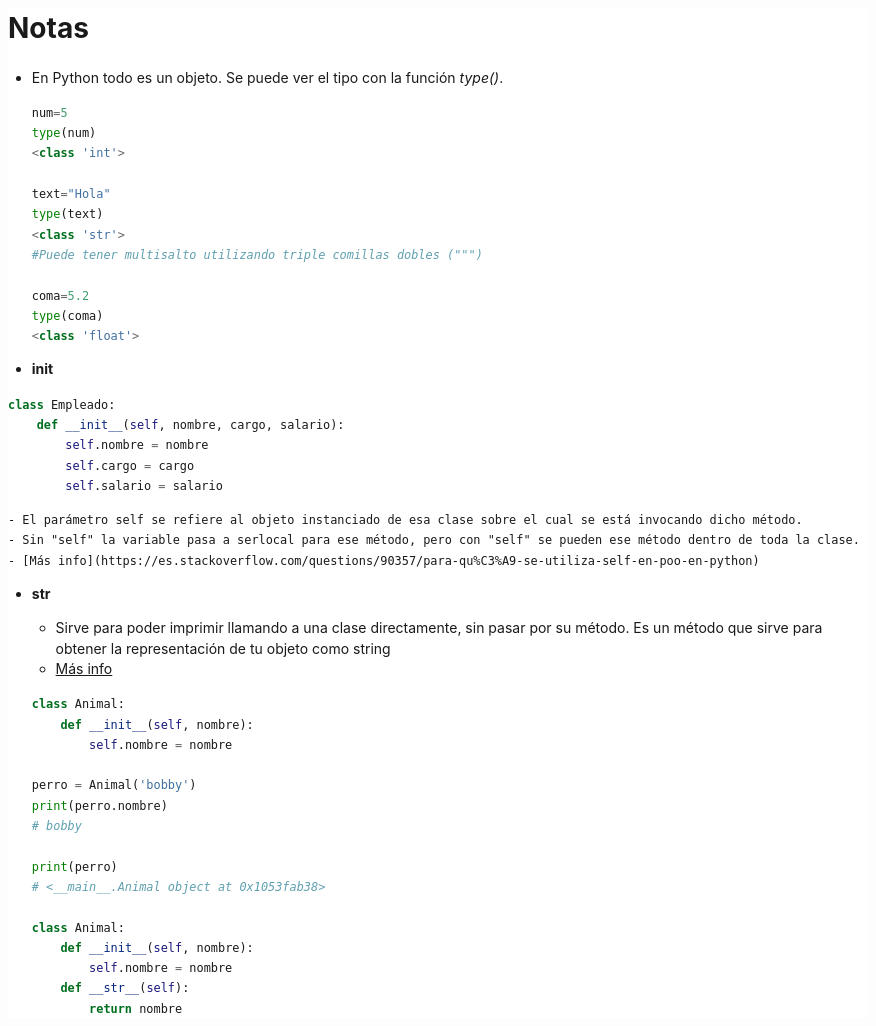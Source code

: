 # Notas

- En Python todo es un objeto. Se puede ver el tipo con la función *type()*.
    ```python
    num=5
    type(num)
    <class 'int'>
    
    text="Hola"
    type(text)
    <class 'str'>
    #Puede tener multisalto utilizando triple comillas dobles (""")
    
    coma=5.2
    type(coma)
    <class 'float'>

- **__init__**
```python
class Empleado:
    def __init__(self, nombre, cargo, salario):
        self.nombre = nombre
        self.cargo = cargo
        self.salario = salario
```
    - El parámetro self se refiere al objeto instanciado de esa clase sobre el cual se está invocando dicho método.
    - Sin "self" la variable pasa a serlocal para ese método, pero con "self" se pueden ese método dentro de toda la clase.
    - [Más info](https://es.stackoverflow.com/questions/90357/para-qu%C3%A9-se-utiliza-self-en-poo-en-python)

- **__str__**
    - Sirve para poder imprimir llamando a una clase directamente, sin pasar por su método. Es un método que sirve para obtener la representación de tu objeto como string
    - [Más info](http://juanpabloaj.com/2016/08/06/Algunos-metodos-especiales-de-clase/)

    ```python
    class Animal:
        def __init__(self, nombre):
            self.nombre = nombre

    perro = Animal('bobby')
    print(perro.nombre)
    # bobby

    print(perro)
    # <__main__.Animal object at 0x1053fab38>

    class Animal:
        def __init__(self, nombre):
            self.nombre = nombre
        def __str__(self):
            return nombre

